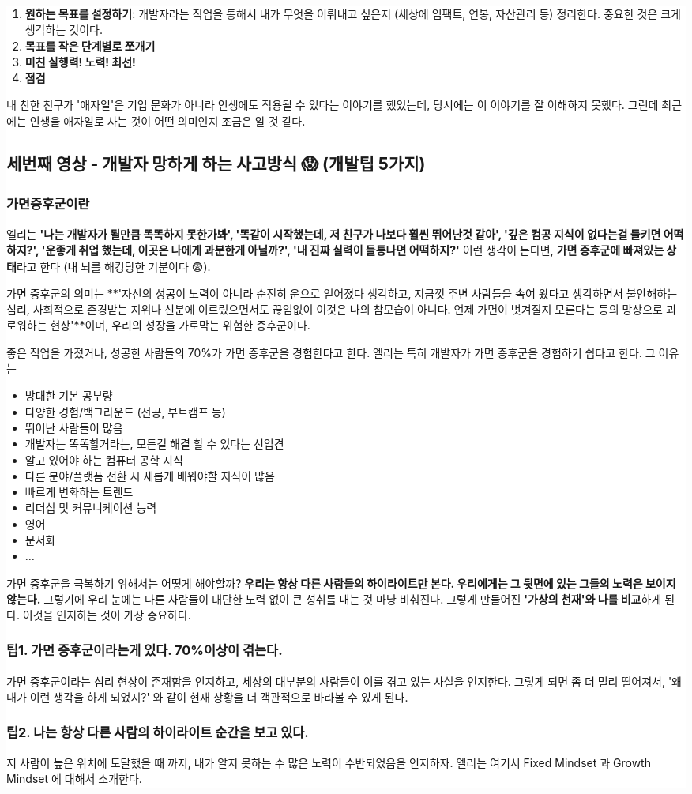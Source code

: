 1. **원하는 목표를 설정하기**: 개발자라는 직업을 통해서 내가 무엇을 이뤄내고 싶은지 (세상에 임팩트, 연봉, 자산관리 등) 정리한다. 중요한 것은 크게 생각하는 것이다.
2. **목표를 작은 단계별로 쪼개기**
3. **미친 실행력! 노력! 최선!**
4. **점검**

내 친한 친구가 '애자일'은 기업 문화가 아니라 인생에도 적용될 수 있다는 이야기를 했었는데, 당시에는 이 이야기를 잘 이해하지 못했다. 그런데 최근에는 인생을 애자일로 사는 것이 어떤 의미인지 조금은 알 것 같다.

## 세번째 영상 - 개발자 망하게 하는 사고방식 😱 (개발팁 5가지)

<iframe width="100%" height="400" src="https://www.youtube.com/embed/hU4kULhOdNE" title="개발자 망하게 하는 사고방식 😱 (개발팁 5가지)" frameborder="0" allow="accelerometer; autoplay; clipboard-write; encrypted-media; gyroscope; picture-in-picture" allowfullscreen></iframe>

### 가면증후군이란

엘리는 **'나는 개발자가 될만큼 똑똑하지 못한가봐', '똑같이 시작했는데, 저 친구가 나보다 훨씬 뛰어난것 같아', '깊은 컴공 지식이 없다는걸 들키면 어떡하지?', '운좋게 취업 했는데, 이곳은 나에게 과분한게 아닐까?', '내 진짜 실력이 들통나면 어떡하지?'** 이런 생각이 든다면, **가면 증후군에 빠져있는 상태**라고 한다 (내 뇌를 해킹당한 기분이다 😨).

가면 증후군의 의미는 **'자신의 성공이 노력이 아니라 순전히 운으로 얻어졌다 생각하고, 지금껏 주변 사람들을 속여 왔다고 생각하면서 불안해하는 심리, 사회적으로 존경받는 지위나 신분에 이르렀으면서도 끊임없이 이것은 나의 참모습이 아니다. 언제 가면이 벗겨질지 모른다는 등의 망상으로 괴로워하는 현상'**이며, 우리의 성장을 가로막는 위험한 증후군이다.

좋은 직업을 가졌거나, 성공한 사람들의 70%가 가면 증후군을 경험한다고 한다. 엘리는 특히 개발자가 가면 증후군을 경험하기 쉽다고 한다. 그 이유는

- 방대한 기본 공부량
- 다양한 경험/백그라운드 (전공, 부트캠프 등)
- 뛰어난 사람들이 많음
- 개발자는 똑똑할거라는, 모든걸 해결 할 수 있다는 선입견
- 알고 있어야 하는 컴퓨터 공학 지식
- 다른 분야/플랫폼 전환 시 새롭게 배워야할 지식이 많음
- 빠르게 변화하는 트렌드
- 리더십 및 커뮤니케이션 능력
- 영어
- 문서화
- …

가면 증후군을 극복하기 위해서는 어떻게 해야할까? **우리는 항상 다른 사람들의 하이라이트만 본다. 우리에게는 그 뒷면에 있는 그들의 노력은 보이지 않는다.** 그렇기에 우리 눈에는 다른 사람들이 대단한 노력 없이 큰 성취를 내는 것 마냥 비춰진다. 그렇게 만들어진 **'가상의 천재'와 나를 비교**하게 된다. 이것을 인지하는 것이 가장 중요하다.

### 팁1. 가면 증후군이라는게 있다. 70%이상이 겪는다.

가면 증후군이라는 심리 현상이 존재함을 인지하고, 세상의 대부분의 사람들이 이를 겪고 있는 사실을 인지한다. 그렇게 되면 좀 더 멀리 떨어져서, '왜 내가 이런 생각을 하게 되었지?' 와 같이 현재 상황을 더 객관적으로 바라볼 수 있게 된다.

### 팁2. 나는 항상 다른 사람의 하이라이트 순간을 보고 있다.

저 사람이 높은 위치에 도달했을 때 까지, 내가 알지 못하는 수 많은 노력이 수반되었음을 인지하자. 엘리는 여기서 Fixed Mindset 과 Growth Mindset 에 대해서 소개한다.
